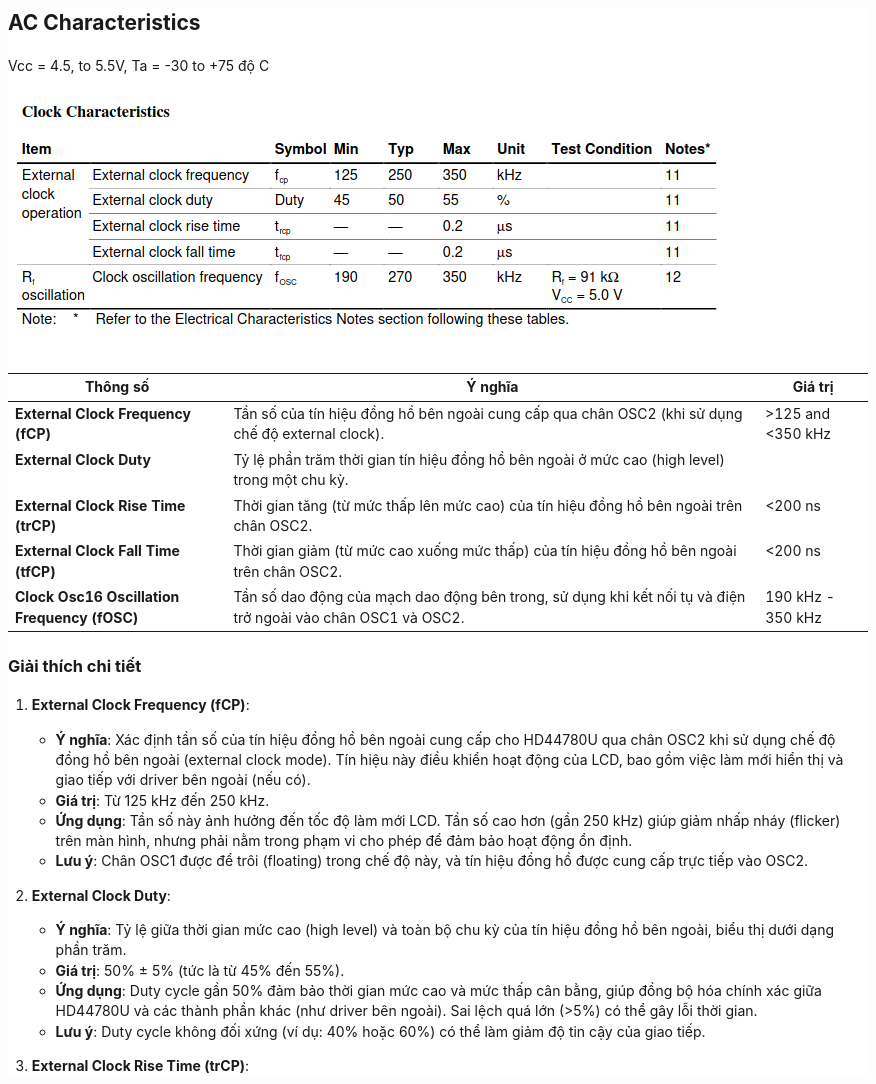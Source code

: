 ## AC Characteristics

Vcc = 4.5, to 5.5V, Ta = -30 to +75 độ C

![Clock Characteristics](clock_characteristics.png)

| **Thông số**                               | **Ý nghĩa**                                                                                                                | **Giá trị** |
| -------------------------------------------------- | ---------------------------------------------------------------------------------------------------------------------------------- | ------------------- |
| **External Clock Frequency (fCP)**           | Tần số của tín hiệu đồng hồ bên ngoài cung cấp qua chân OSC2 (khi sử dụng chế độ external clock).                 | >125 and <350 kHz   |
| **External Clock Duty**                      | Tỷ lệ phần trăm thời gian tín hiệu đồng hồ bên ngoài ở mức cao (high level) trong một chu kỳ.                      |                     |
| **External Clock Rise Time (trCP)**          | Thời gian tăng (từ mức thấp lên mức cao) của tín hiệu đồng hồ bên ngoài trên chân OSC2.                           | <200 ns             |
| **External Clock Fall Time (tfCP)**          | Thời gian giảm (từ mức cao xuống mức thấp) của tín hiệu đồng hồ bên ngoài trên chân OSC2.                         | <200 ns             |
| **Clock Osc16 Oscillation Frequency (fOSC)** | Tần số dao động của mạch dao động bên trong, sử dụng khi kết nối tụ và điện trở ngoài vào chân OSC1 và OSC2. | 190 kHz - 350 kHz   |

### Giải thích chi tiết

1. **External Clock Frequency (fCP)**:

   - **Ý nghĩa**: Xác định tần số của tín hiệu đồng hồ bên ngoài cung cấp cho HD44780U qua chân OSC2 khi sử dụng chế độ đồng hồ bên ngoài (external clock mode). Tín hiệu này điều khiển hoạt động của LCD, bao gồm việc làm mới hiển thị và giao tiếp với driver bên ngoài (nếu có).
   - **Giá trị**: Từ 125 kHz đến 250 kHz.
   - **Ứng dụng**: Tần số này ảnh hưởng đến tốc độ làm mới LCD. Tần số cao hơn (gần 250 kHz) giúp giảm nhấp nháy (flicker) trên màn hình, nhưng phải nằm trong phạm vi cho phép để đảm bảo hoạt động ổn định.
   - **Lưu ý**: Chân OSC1 được để trôi (floating) trong chế độ này, và tín hiệu đồng hồ được cung cấp trực tiếp vào OSC2.
2. **External Clock Duty**:

   - **Ý nghĩa**: Tỷ lệ giữa thời gian mức cao (high level) và toàn bộ chu kỳ của tín hiệu đồng hồ bên ngoài, biểu thị dưới dạng phần trăm.
   - **Giá trị**: 50% ± 5% (tức là từ 45% đến 55%).
   - **Ứng dụng**: Duty cycle gần 50% đảm bảo thời gian mức cao và mức thấp cân bằng, giúp đồng bộ hóa chính xác giữa HD44780U và các thành phần khác (như driver bên ngoài). Sai lệch quá lớn (>5%) có thể gây lỗi thời gian.
   - **Lưu ý**: Duty cycle không đối xứng (ví dụ: 40% hoặc 60%) có thể làm giảm độ tin cậy của giao tiếp.
3. **External Clock Rise Time (trCP)**:
